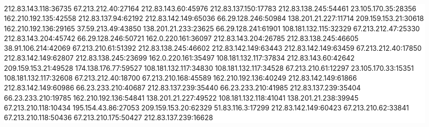 212.83.143.118:36735
67.213.212.40:27164
212.83.143.60:45976
212.83.137.150:17783
212.83.138.245:54461
23.105.170.35:28356
162.210.192.135:42558
212.83.137.94:62192
212.83.142.149:65036
66.29.128.246:50984
138.201.21.227:11714
209.159.153.21:30618
162.210.192.136:29165
37.59.213.49:43850
138.201.21.233:23625
66.29.128.241:61901
108.181.132.115:32329
67.213.212.47:25330
212.83.143.204:45742
66.29.128.246:50721
162.0.220.161:36097
212.83.143.204:26785
212.83.138.245:46605
38.91.106.214:42069
67.213.210.61:51392
212.83.138.245:46602
212.83.142.149:63443
212.83.142.149:63459
67.213.212.40:17850
212.83.142.149:62807
212.83.138.245:23699
162.0.220.161:35497
108.181.132.117:37834
212.83.143.60:42642
209.159.153.21:49528
174.138.176.77:59527
108.181.132.117:34830
108.181.132.117:34528
67.213.210.61:12297
23.105.170.33:15351
108.181.132.117:32608
67.213.212.40:18700
67.213.210.168:45589
162.210.192.136:40249
212.83.142.149:61866
212.83.142.149:60986
66.23.233.210:40687
212.83.137.239:35440
66.23.233.210:41985
212.83.137.239:35404
66.23.233.210:19785
162.210.192.136:54841
138.201.21.227:49522
108.181.132.118:41041
138.201.21.238:39945
67.213.210.118:10434
195.154.43.86:27053
209.159.153.20:62329
51.83.116.3:17299
212.83.142.149:60423
67.213.210.62:33841
67.213.210.118:50436
67.213.210.175:50427
212.83.137.239:16628